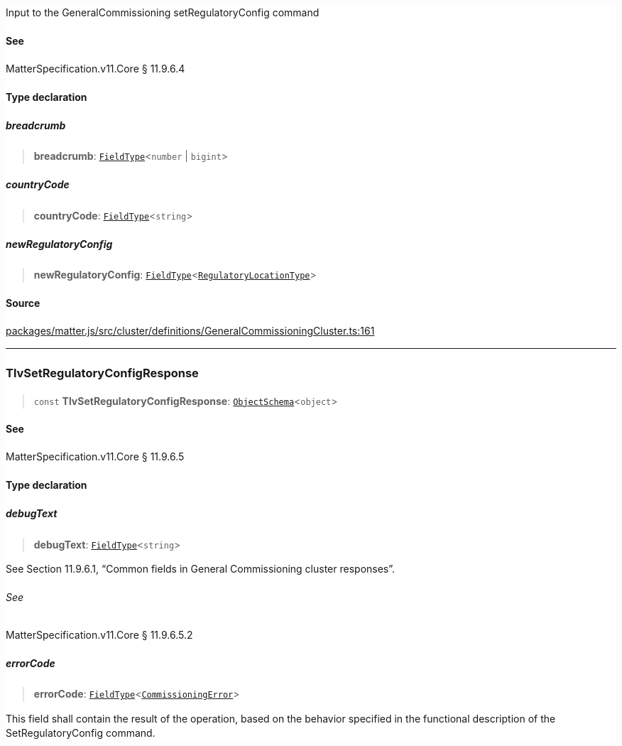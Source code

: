 Input to the GeneralCommissioning setRegulatoryConfig command

#### See

MatterSpecification.v11.Core § 11.9.6.4

#### Type declaration

##### breadcrumb

> **breadcrumb**: [`FieldType`](../../../../tlv/export/interfaces/FieldType.md)\<`number` \| `bigint`\>

##### countryCode

> **countryCode**: [`FieldType`](../../../../tlv/export/interfaces/FieldType.md)\<`string`\>

##### newRegulatoryConfig

> **newRegulatoryConfig**: [`FieldType`](../../../../tlv/export/interfaces/FieldType.md)\<[`RegulatoryLocationType`](enumerations/RegulatoryLocationType.md)\>

#### Source

[packages/matter.js/src/cluster/definitions/GeneralCommissioningCluster.ts:161](https://github.com/project-chip/matter.js/blob/7a8cbb56b87d4ccf34bec5a9a95ab40a1711324f/packages/matter.js/src/cluster/definitions/GeneralCommissioningCluster.ts#L161)

***

### TlvSetRegulatoryConfigResponse

> `const` **TlvSetRegulatoryConfigResponse**: [`ObjectSchema`](../../../../tlv/export/classes/ObjectSchema.md)\<`object`\>

#### See

MatterSpecification.v11.Core § 11.9.6.5

#### Type declaration

##### debugText

> **debugText**: [`FieldType`](../../../../tlv/export/interfaces/FieldType.md)\<`string`\>

See Section 11.9.6.1, “Common fields in General Commissioning cluster responses”.

###### See

MatterSpecification.v11.Core § 11.9.6.5.2

##### errorCode

> **errorCode**: [`FieldType`](../../../../tlv/export/interfaces/FieldType.md)\<[`CommissioningError`](enumerations/CommissioningError.md)\>

This field shall contain the result of the operation, based on the behavior specified in the functional
description of the SetRegulatoryConfig command.
